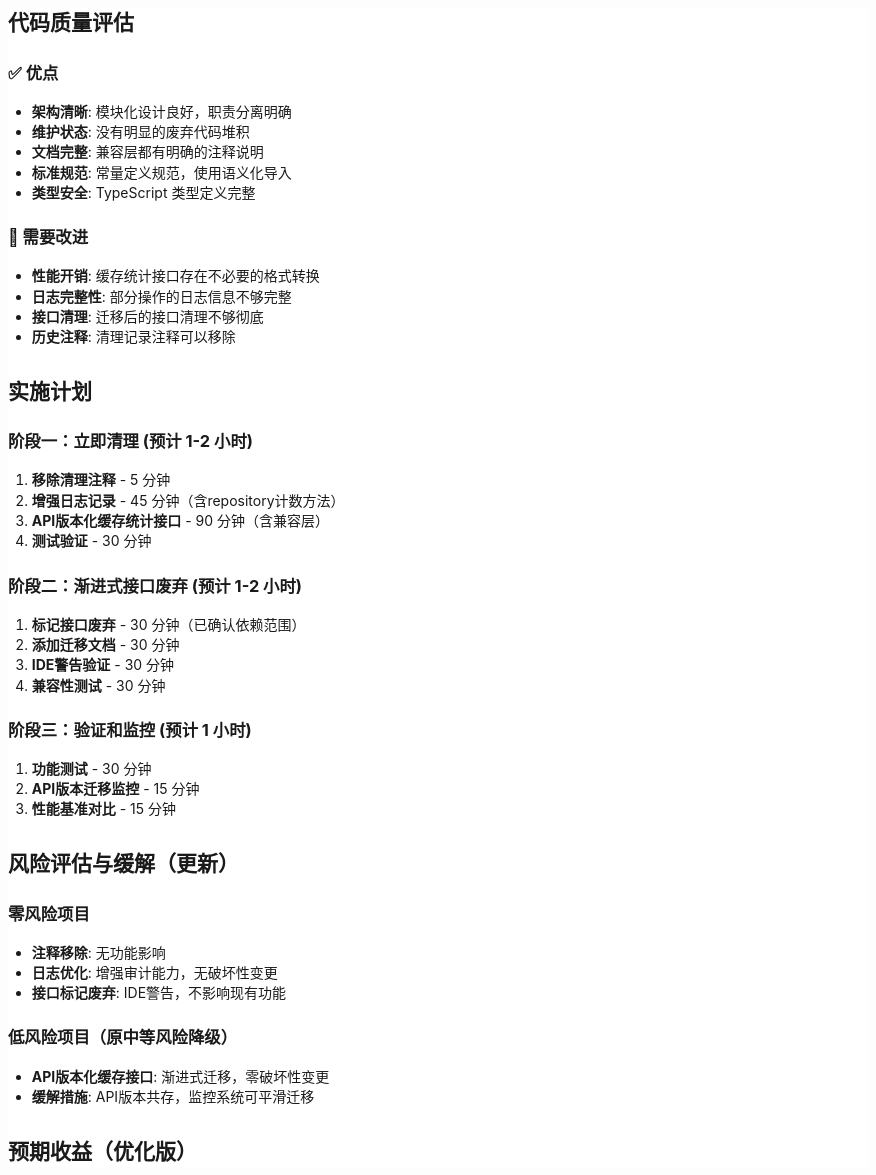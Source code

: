 ## 代码质量评估

### ✅ 优点
- **架构清晰**: 模块化设计良好，职责分离明确
- **维护状态**: 没有明显的废弃代码堆积
- **文档完整**: 兼容层都有明确的注释说明
- **标准规范**: 常量定义规范，使用语义化导入
- **类型安全**: TypeScript 类型定义完整

### 🔧 需要改进
- **性能开销**: 缓存统计接口存在不必要的格式转换
- **日志完整性**: 部分操作的日志信息不够完整
- **接口清理**: 迁移后的接口清理不够彻底
- **历史注释**: 清理记录注释可以移除

## 实施计划

### 阶段一：立即清理 (预计 1-2 小时)
1. **移除清理注释** - 5 分钟
2. **增强日志记录** - 45 分钟（含repository计数方法）
3. **API版本化缓存统计接口** - 90 分钟（含兼容层）
4. **测试验证** - 30 分钟

### 阶段二：渐进式接口废弃 (预计 1-2 小时)
1. **标记接口废弃** - 30 分钟（已确认依赖范围）
2. **添加迁移文档** - 30 分钟
3. **IDE警告验证** - 30 分钟
4. **兼容性测试** - 30 分钟

### 阶段三：验证和监控 (预计 1 小时)
1. **功能测试** - 30 分钟
2. **API版本迁移监控** - 15 分钟
3. **性能基准对比** - 15 分钟

## 风险评估与缓解（更新）

### 零风险项目
- **注释移除**: 无功能影响
- **日志优化**: 增强审计能力，无破坏性变更
- **接口标记废弃**: IDE警告，不影响现有功能

### 低风险项目（原中等风险降级）
- **API版本化缓存接口**: 渐进式迁移，零破坏性变更
- **缓解措施**: API版本共存，监控系统可平滑迁移

## 预期收益（优化版）
